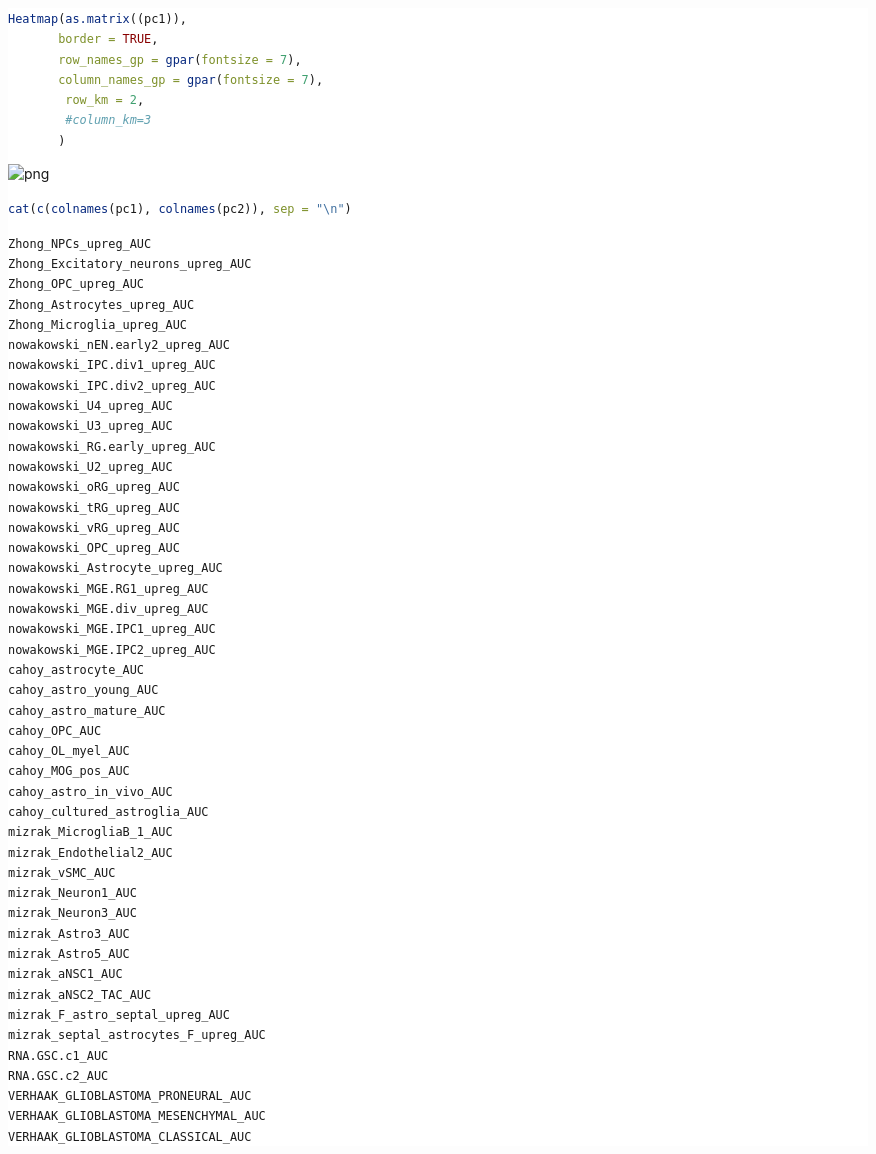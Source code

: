 

```R
Heatmap(as.matrix((pc1)),
       border = TRUE,
       row_names_gp = gpar(fontsize = 7),
       column_names_gp = gpar(fontsize = 7),
        row_km = 2,
        #column_km=3
       )
```




![png](output_21_1.png)



```R
cat(c(colnames(pc1), colnames(pc2)), sep = "\n")
```

    Zhong_NPCs_upreg_AUC
    Zhong_Excitatory_neurons_upreg_AUC
    Zhong_OPC_upreg_AUC
    Zhong_Astrocytes_upreg_AUC
    Zhong_Microglia_upreg_AUC
    nowakowski_nEN.early2_upreg_AUC
    nowakowski_IPC.div1_upreg_AUC
    nowakowski_IPC.div2_upreg_AUC
    nowakowski_U4_upreg_AUC
    nowakowski_U3_upreg_AUC
    nowakowski_RG.early_upreg_AUC
    nowakowski_U2_upreg_AUC
    nowakowski_oRG_upreg_AUC
    nowakowski_tRG_upreg_AUC
    nowakowski_vRG_upreg_AUC
    nowakowski_OPC_upreg_AUC
    nowakowski_Astrocyte_upreg_AUC
    nowakowski_MGE.RG1_upreg_AUC
    nowakowski_MGE.div_upreg_AUC
    nowakowski_MGE.IPC1_upreg_AUC
    nowakowski_MGE.IPC2_upreg_AUC
    cahoy_astrocyte_AUC
    cahoy_astro_young_AUC
    cahoy_astro_mature_AUC
    cahoy_OPC_AUC
    cahoy_OL_myel_AUC
    cahoy_MOG_pos_AUC
    cahoy_astro_in_vivo_AUC
    cahoy_cultured_astroglia_AUC
    mizrak_MicrogliaB_1_AUC
    mizrak_Endothelial2_AUC
    mizrak_vSMC_AUC
    mizrak_Neuron1_AUC
    mizrak_Neuron3_AUC
    mizrak_Astro3_AUC
    mizrak_Astro5_AUC
    mizrak_aNSC1_AUC
    mizrak_aNSC2_TAC_AUC
    mizrak_F_astro_septal_upreg_AUC
    mizrak_septal_astrocytes_F_upreg_AUC
    RNA.GSC.c1_AUC
    RNA.GSC.c2_AUC
    VERHAAK_GLIOBLASTOMA_PRONEURAL_AUC
    VERHAAK_GLIOBLASTOMA_MESENCHYMAL_AUC
    VERHAAK_GLIOBLASTOMA_CLASSICAL_AUC
